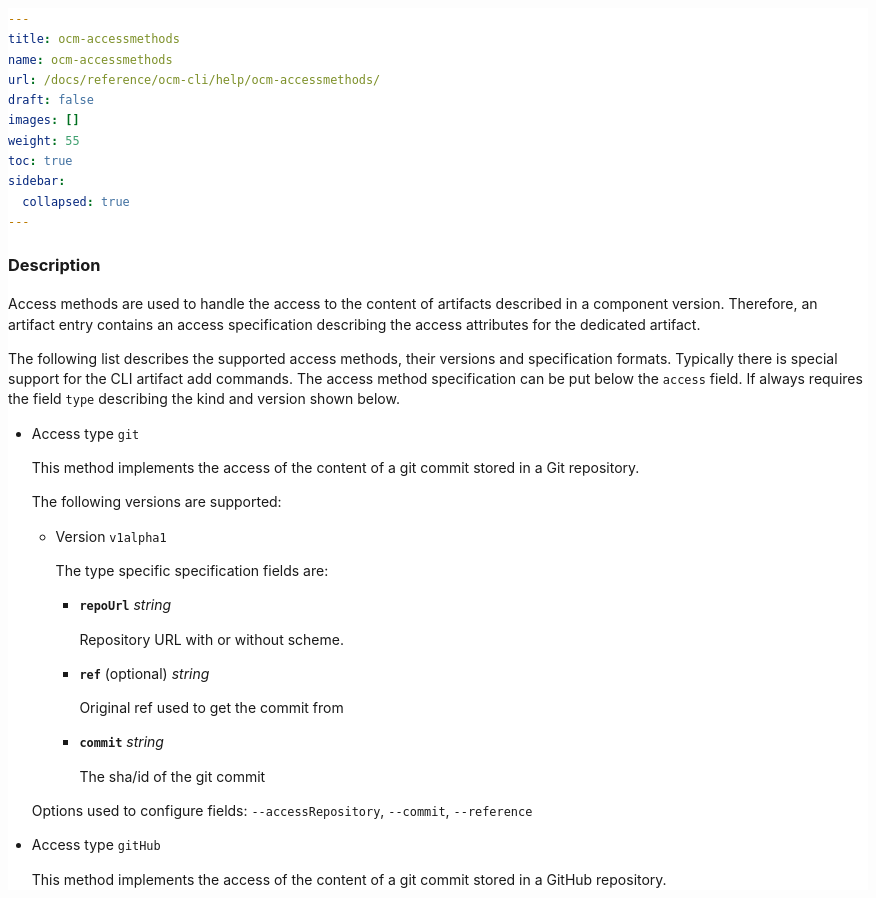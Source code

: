 ```yaml
---
title: ocm-accessmethods
name: ocm-accessmethods
url: /docs/reference/ocm-cli/help/ocm-accessmethods/
draft: false
images: []
weight: 55
toc: true
sidebar:
  collapsed: true
---
```

### Description


Access methods are used to handle the access to the content of artifacts
described in a component version. Therefore, an artifact entry contains
an access specification describing the access attributes for the dedicated
artifact.


The following list describes the supported access methods, their versions
and specification formats.
Typically there is special support for the CLI artifact add commands.
The access method specification can be put below the <code>access</code> field.
If always requires the field <code>type</code> describing the kind and version
shown below.

- Access type <code>git</code>

  This method implements the access of the content of a git commit stored in a
  Git repository.

  The following versions are supported:
  - Version <code>v1alpha1</code>
  
    The type specific specification fields are:
    
    - **<code>repoUrl</code>**  *string*
    
      Repository URL with or without scheme.
    
    - **<code>ref</code>** (optional) *string*
    
      Original ref used to get the commit from
    
    - **<code>commit</code>** *string*
    
      The sha/id of the git commit
  
  Options used to configure fields: <code>--accessRepository</code>, <code>--commit</code>, <code>--reference</code>
  
- Access type <code>gitHub</code>

  This method implements the access of the content of a git commit stored in a
  GitHub repository.

